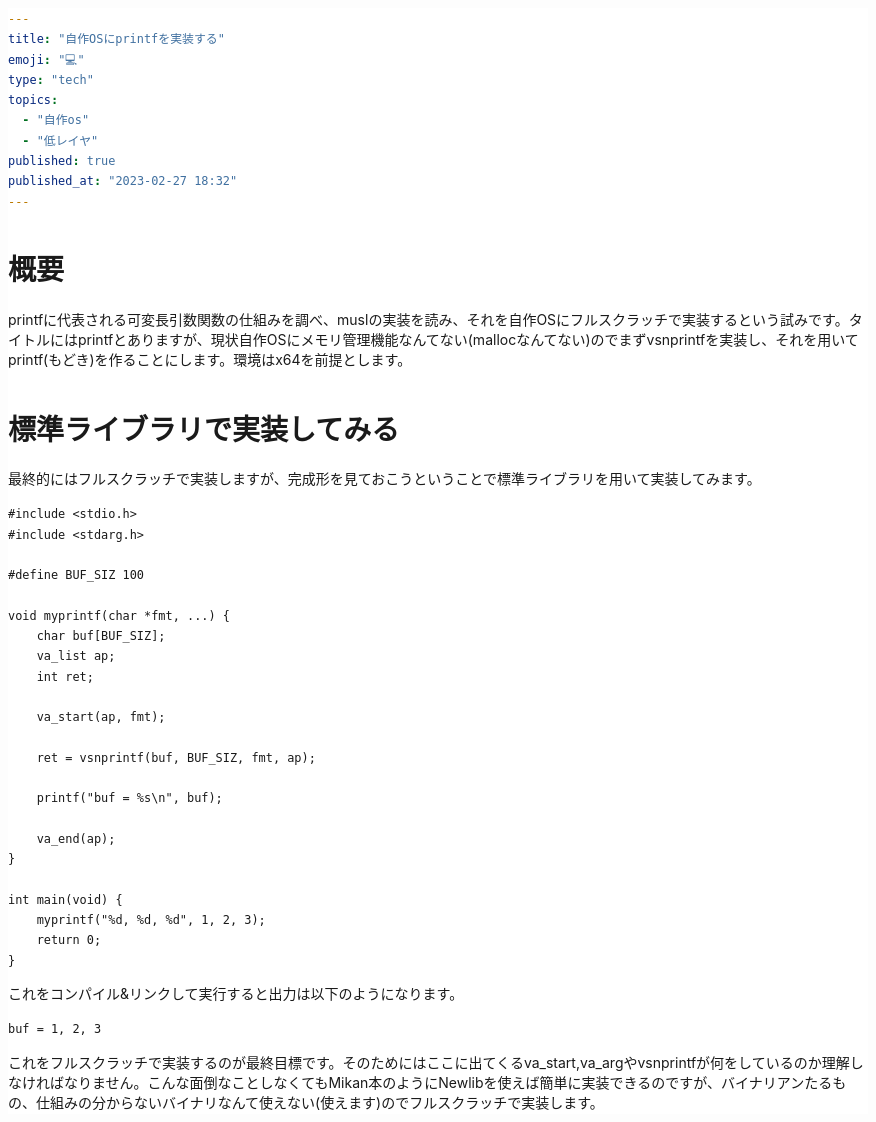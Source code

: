 ```yaml
---
title: "自作OSにprintfを実装する"
emoji: "💻"
type: "tech"
topics:
  - "自作os"
  - "低レイヤ"
published: true
published_at: "2023-02-27 18:32"
---
```


# 概要
printfに代表される可変長引数関数の仕組みを調べ、muslの実装を読み、それを自作OSにフルスクラッチで実装するという試みです。タイトルにはprintfとありますが、現状自作OSにメモリ管理機能なんてない(mallocなんてない)のでまずvsnprintfを実装し、それを用いてprintf(もどき)を作ることにします。環境はx64を前提とします。

# 標準ライブラリで実装してみる
最終的にはフルスクラッチで実装しますが、完成形を見ておこうということで標準ライブラリを用いて実装してみます。
```c: sample.c
#include <stdio.h>
#include <stdarg.h>

#define BUF_SIZ 100

void myprintf(char *fmt, ...) {
    char buf[BUF_SIZ];
    va_list ap;
    int ret;

    va_start(ap, fmt);

    ret = vsnprintf(buf, BUF_SIZ, fmt, ap);

    printf("buf = %s\n", buf);

    va_end(ap);
}

int main(void) {
    myprintf("%d, %d, %d", 1, 2, 3);
    return 0;
}
```
これをコンパイル&リンクして実行すると出力は以下のようになります。
```
buf = 1, 2, 3
```
これをフルスクラッチで実装するのが最終目標です。そのためにはここに出てくるva_start,va_argやvsnprintfが何をしているのか理解しなければなりません。こんな面倒なことしなくてもMikan本のようにNewlibを使えば簡単に実装できるのですが、バイナリアンたるもの、仕組みの分からないバイナリなんて使えない(使えます)のでフルスクラッチで実装します。
